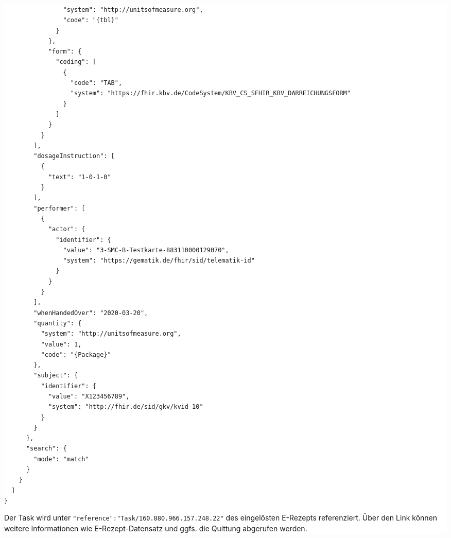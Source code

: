                     "system": "http://unitsofmeasure.org",
                    "code": "{tbl}"
                  }
                },
                "form": {
                  "coding": [
                    {
                      "code": "TAB",
                      "system": "https://fhir.kbv.de/CodeSystem/KBV_CS_SFHIR_KBV_DARREICHUNGSFORM"
                    }
                  ]
                }
              }
            ],
            "dosageInstruction": [
              {
                "text": "1-0-1-0"
              }
            ],
            "performer": [
              {
                "actor": {
                  "identifier": {
                    "value": "3-SMC-B-Testkarte-883110000129070",
                    "system": "https://gematik.de/fhir/sid/telematik-id"
                  }
                }
              }
            ],
            "whenHandedOver": "2020-03-20",
            "quantity": {
              "system": "http://unitsofmeasure.org",
              "value": 1,
              "code": "{Package}"
            },
            "subject": {
              "identifier": {
                "value": "X123456789",
                "system": "http://fhir.de/sid/gkv/kvid-10"
              }
            }
          },
          "search": {
            "mode": "match"
          }
        }
      ]
    }

Der Task wird unter `"reference":"Task/160.880.966.157.248.22"` des
eingelösten E-Rezepts referenziert. Über den Link können weitere
Informationen wie E-Rezept-Datensatz und ggfs. die Quittung abgerufen
werden.
